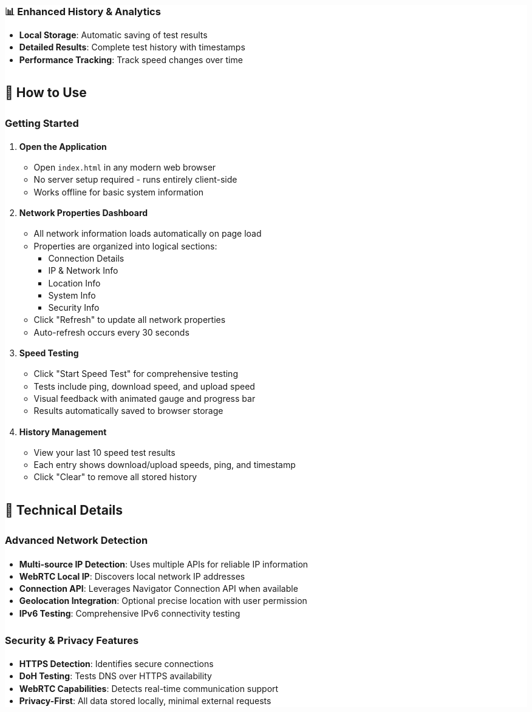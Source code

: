### 📊 Enhanced History & Analytics
- **Local Storage**: Automatic saving of test results
- **Detailed Results**: Complete test history with timestamps
- **Performance Tracking**: Track speed changes over time

## 🎯 How to Use

### Getting Started
1. **Open the Application**
   - Open `index.html` in any modern web browser
   - No server setup required - runs entirely client-side
   - Works offline for basic system information

2. **Network Properties Dashboard**
   - All network information loads automatically on page load
   - Properties are organized into logical sections:
     - Connection Details
     - IP & Network Info
     - Location Info
     - System Info
     - Security Info
   - Click "Refresh" to update all network properties
   - Auto-refresh occurs every 30 seconds

3. **Speed Testing**
   - Click "Start Speed Test" for comprehensive testing
   - Tests include ping, download speed, and upload speed
   - Visual feedback with animated gauge and progress bar
   - Results automatically saved to browser storage

4. **History Management**
   - View your last 10 speed test results
   - Each entry shows download/upload speeds, ping, and timestamp
   - Click "Clear" to remove all stored history

## 🔧 Technical Details

### Advanced Network Detection
- **Multi-source IP Detection**: Uses multiple APIs for reliable IP information
- **WebRTC Local IP**: Discovers local network IP addresses
- **Connection API**: Leverages Navigator Connection API when available
- **Geolocation Integration**: Optional precise location with user permission
- **IPv6 Testing**: Comprehensive IPv6 connectivity testing

### Security & Privacy Features
- **HTTPS Detection**: Identifies secure connections
- **DoH Testing**: Tests DNS over HTTPS availability
- **WebRTC Capabilities**: Detects real-time communication support
- **Privacy-First**: All data stored locally, minimal external requests
